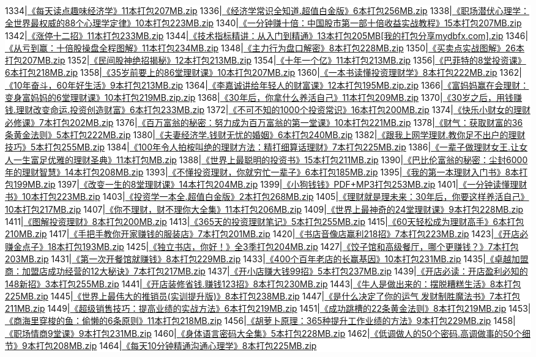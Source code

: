 1334|[《每天读点趣味经济学》11本打包207MB.zip](http://www.t00y.com/file/138384743)
1336|[《经济学常识全知道.超值白金版》6本打包256MB.zip](http://www.t00y.com/file/138384746)
1338|[《职场潜伏心理学：全世界最权威的88个心理学定律》10本打包223MB.zip](http://www.t00y.com/file/138062141)
1340|[《一分钟赚十倍：中国股市第一部十倍收益实战教程》15本打包207MB.zip](http://www.t00y.com/file/138971129)
1342|[《涨停十二招》11本打包233MB.zip](http://www.t00y.com/file/138971150)
1344|[《技术指标精讲：从入门到精通》13本打包205MB[我的打包分享mydbfx.com].zip](https://ziyuan.pipipan.com/fs/133802-138971144)
1346|[《从亏到赢：十倍股操盘全程图解》11本打包234MB.zip](http://www.t00y.com/file/138971138)
1348|[《主力行为盘口解密》8本打包228MB.zip](http://www.t00y.com/file/138971132)
1350|[《买卖点实战图解》26本打包207MB.zip](http://www.t00y.com/file/138971135)
1352|[《民间股神绝招揭秘》12本打包213MB.zip](http://www.t00y.com/file/138971147)
1354|[《十年一个亿》11本打包213MB.zip](http://www.t00y.com/file/138971141)
1356|[《巴菲特的8堂投资课》6本打包218MB.zip](http://www.t00y.com/file/139029356)
1358|[《35岁前要上的86堂理财课》10本打包207MB.zip](http://www.t00y.com/file/139029329)
1360|[《一本书读懂投资理财学》8本打包222MB.zip](http://www.t00y.com/file/139029332)
1362|[《10年奋斗，60年好生活》9本打包213MB.zip](http://www.t00y.com/file/139029320)
1364|[《李嘉诚讲给年轻人的财富课》12本打包195MB.zip.zip](http://www.t00y.com/file/139029362)
1366|[《富妈妈赢在会理财：变身富妈妈的6堂理财课》10本打包219MB.zip.zip](http://www.t00y.com/file/139029350)
1368|[《30年后，你拿什么养活自己》11本打包209MB.zip](http://www.t00y.com/file/139029326)
1370|[《30岁之后，用钱赚钱.理财改变命运.投资创造财富》6本打包233MB.zip](http://www.t00y.com/file/139029323)
1372|[《不可不知的1000个投资常识》16本打包200MB.zip](http://www.t00y.com/file/139029338)
1374|[《快乐小财女的理财必修课》7本打包202MB.zip](http://www.t00y.com/file/139029359)
1376|[《百万富翁的秘密：努力成为百万富翁的第一堂课》10本打包221MB.zip](http://www.t00y.com/file/139029365)
1378|[《财气：获取财富的36条黄金法则》5本打包222MB.zip](http://www.t00y.com/file/139029368)
1380|[《夫妻经济学.钱财无忧的婚姻》6本打包240MB.zip](http://www.t00y.com/file/139029344)
1382|[《跟我上网学理财.教你足不出户的理财技巧》5本打包255MB.zip](http://www.t00y.com/file/139029371)
1384|[《100年令人拍桉叫绝的理财方法：精打细算话理财》7本打包225MB.zip](http://www.t00y.com/file/139032908)
1386|[《一辈子做理财女王.让女人一生富足优雅的理财圣典》11本打包MB.zip](http://www.t00y.com/file/139029335)
1388|[《世界上最聪明的投资书》15本打包211MB.zip](http://www.t00y.com/file/139029341)
1390|[《巴比伦富翁的秘密：尘封6000年的理财智慧》14本打包208MB.zip](http://www.t00y.com/file/139029353)
1393|[《不懂投资理财，你就穷忙一辈子》6本打包185MB.zip](http://www.t00y.com/file/139130951)
1395|[《我的第一本理财入门书》8本打包199MB.zip](http://www.t00y.com/file/139130963)
1397|[《改变一生的8堂理财课》14本打包204MB.zip](http://www.t00y.com/file/139130969)
1399|[《小狗钱钱》PDF+MP3打包253MB.zip](http://www.t00y.com/file/139130960)
1401|[《一分钟读懂理财书》10本打包223MB.zip](http://www.t00y.com/file/139130948)
1403|[《投资学一本全.超值白金版》2本打包268MB.zip](http://www.t00y.com/file/139130966)
1405|[《理财就是理未来：30年后，你要这样养活自己》10本打包217MB.zip](http://www.t00y.com/file/139130972)
1407|[《你不理财，财不理你大全集》11本打包206MB.zip](http://www.t00y.com/file/139130957)
1409|[《世界上最神奇的24堂理财课》9本打包228MB.zip](http://www.t00y.com/file/139130954)
1411|[《图解投资理财》8本打包200MB.zip](http://www.t00y.com/file/139222547)
1413|[《365天的投资理财笔记》5本打包255MB.zip](http://www.t00y.com/file/139222529)
1415|[《60天轻松成为理财高手》6本打包210MB.zip](http://www.t00y.com/file/139222532)
1417|[《手把手教你开家赚钱的服装店》7本打包201MB.zip](http://www.t00y.com/file/139222559)
1420|[《书店音像店赢利218招》7本打包223MB.zip](http://www.t00y.com/file/139222538)
1423|[《开店必赚金点子》18本打包193MB.zip](http://www.t00y.com/file/139222553)
1425|[《独立书店，你好！》全3季打包204MB.zip](http://www.t00y.com/file/139222571)
1427|[《饺子馆和高级餐厅，哪个更赚钱？》7本打包203MB.zip](http://www.t00y.com/file/139222595)
1431|[《第一次开餐馆就赚钱》8本打包229MB.zip](http://www.t00y.com/file/139222577)
1433|[《400个百年老店的长赢基因》10本打包231MB.zip](http://www.t00y.com/file/139308386)
1435|[《卓越加盟商：加盟店成功经营的12大秘诀》7本打包217MB.zip](http://www.t00y.com/file/139308398)
1437|[《开小店赚大钱99招》5本打包237MB.zip](http://www.t00y.com/file/139308401)
1439|[《开店必读：开店盈利必知的148新招》3本打包255MB.zip](http://www.t00y.com/file/139308404)
1441|[《开店装修省钱.赚钱123招》8本打包230MB.zip](http://www.t00y.com/file/139308407)
1443|[《牛人是做出来的：摆脱糟糕生活》8本打包225MB.zip](http://www.t00y.com/file/139222568)
1445|[《世界上最伟大的推销员(实训提升版)》8本打包238MB.zip](http://www.t00y.com/file/139222535)
1447|[《是什么决定了你的运气 发财制胜魔法书》7本打包211MB.zip](http://www.t00y.com/file/139222562)
1449|[《超级销售技巧：提高业绩的实战方法》6本打包219MB.zip](http://www.t00y.com/file/139222589)
1451|[《成功跳槽的22条黄金法则》8本打包219MB.zip](http://www.t00y.com/file/139222556)
1453|[《商海里穿梭的鱼：偷懒的6条原则》11本打包218MB.zip](http://www.t00y.com/file/139222544)
1456|[《胡萝卜原理：365种提升工作业绩的方法》9本打包229MB.zip](http://www.t00y.com/file/139222586)
1458|[《职场情商9堂课》9本打包231MB.zip](http://www.t00y.com/file/139222583)
1460|[《身体语言密码大全集》5本打包228MB.zip](http://www.t00y.com/file/139222592)
1462|[《低调做人的50个密码.高调做事的50个细节》9本打包208MB.zip](http://www.t00y.com/file/139222541)
1464|[《每天10分钟精通沟通心理学》8本打包225MB.zip](http://www.t00y.com/file/139222565)